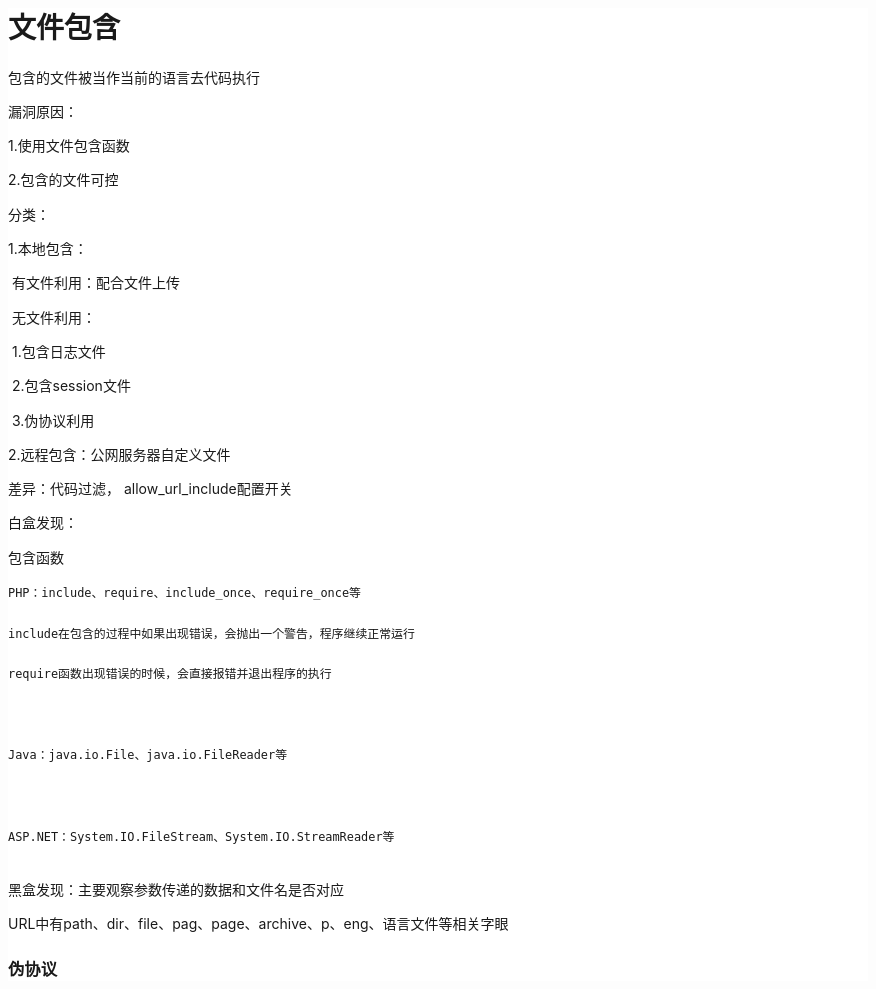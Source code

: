 # 文件包含

包含的文件被当作当前的语言去代码执行

漏洞原因：

1.使用文件包含函数

2.包含的文件可控

分类：

1.本地包含：

​	有文件利用：配合文件上传

​	无文件利用：

​				1.包含日志文件

​				2.包含session文件

​				3.伪协议利用

2.远程包含：公网服务器自定义文件



差异：代码过滤，  allow_url_include配置开关

白盒发现：

包含函数

```
PHP：include、require、include_once、require_once等

include在包含的过程中如果出现错误，会抛出一个警告，程序继续正常运行

require函数出现错误的时候，会直接报错并退出程序的执行



Java：java.io.File、java.io.FileReader等



ASP.NET：System.IO.FileStream、System.IO.StreamReader等


```



黑盒发现：主要观察参数传递的数据和文件名是否对应

URL中有path、dir、file、pag、page、archive、p、eng、语言文件等相关字眼

### 伪协议
